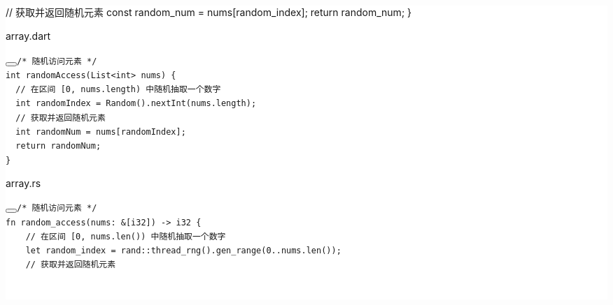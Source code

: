 <a id="__codelineno-21-5" name="__codelineno-21-5" href="#__codelineno-21-5"></a><span class="w">    </span><span class="c1">// 获取并返回随机元素</span>
<a id="__codelineno-21-6" name="__codelineno-21-6" href="#__codelineno-21-6"></a><span class="w">    </span><span class="kd">const</span><span class="w"> </span><span class="nx">random_num</span><span class="w"> </span><span class="o">=</span><span class="w"> </span><span class="nx">nums</span><span class="p">[</span><span class="nx">random_index</span><span class="p">];</span>
<a id="__codelineno-21-7" name="__codelineno-21-7" href="#__codelineno-21-7"></a><span class="w">    </span><span class="k">return</span><span class="w"> </span><span class="nx">random_num</span><span class="p">;</span>
<a id="__codelineno-21-8" name="__codelineno-21-8" href="#__codelineno-21-8"></a><span class="p">}</span>
</code></pre></div>
</div>
<div class="tabbed-block">
<div class="highlight"><span class="filename">array.dart</span><pre id="__code_22"><span></span><button class="md-clipboard md-icon" title="复制" data-clipboard-target="#__code_22 > code"></button><code><a id="__codelineno-22-1" name="__codelineno-22-1" href="#__codelineno-22-1"></a><span class="cm">/* 随机访问元素 */</span>
<a id="__codelineno-22-2" name="__codelineno-22-2" href="#__codelineno-22-2"></a><span class="kt">int</span><span class="w"> </span><span class="n">randomAccess</span><span class="p">(</span><span class="n">List</span><span class="o">&lt;</span><span class="kt">int</span><span class="o">&gt;</span><span class="w"> </span><span class="n">nums</span><span class="p">)</span><span class="w"> </span><span class="p">{</span>
<a id="__codelineno-22-3" name="__codelineno-22-3" href="#__codelineno-22-3"></a><span class="w">  </span><span class="c1">// 在区间 [0, nums.length) 中随机抽取一个数字</span>
<a id="__codelineno-22-4" name="__codelineno-22-4" href="#__codelineno-22-4"></a><span class="w">  </span><span class="kt">int</span><span class="w"> </span><span class="n">randomIndex</span><span class="w"> </span><span class="o">=</span><span class="w"> </span><span class="n">Random</span><span class="p">().</span><span class="n">nextInt</span><span class="p">(</span><span class="n">nums</span><span class="p">.</span><span class="n">length</span><span class="p">);</span>
<a id="__codelineno-22-5" name="__codelineno-22-5" href="#__codelineno-22-5"></a><span class="w">  </span><span class="c1">// 获取并返回随机元素</span>
<a id="__codelineno-22-6" name="__codelineno-22-6" href="#__codelineno-22-6"></a><span class="w">  </span><span class="kt">int</span><span class="w"> </span><span class="n">randomNum</span><span class="w"> </span><span class="o">=</span><span class="w"> </span><span class="n">nums</span><span class="p">[</span><span class="n">randomIndex</span><span class="p">];</span>
<a id="__codelineno-22-7" name="__codelineno-22-7" href="#__codelineno-22-7"></a><span class="w">  </span><span class="k">return</span><span class="w"> </span><span class="n">randomNum</span><span class="p">;</span>
<a id="__codelineno-22-8" name="__codelineno-22-8" href="#__codelineno-22-8"></a><span class="p">}</span>
</code></pre></div>
</div>
<div class="tabbed-block">
<div class="highlight"><span class="filename">array.rs</span><pre id="__code_23"><span></span><button class="md-clipboard md-icon" title="复制" data-clipboard-target="#__code_23 > code"></button><code><a id="__codelineno-23-1" name="__codelineno-23-1" href="#__codelineno-23-1"></a><span class="cm">/* 随机访问元素 */</span>
<a id="__codelineno-23-2" name="__codelineno-23-2" href="#__codelineno-23-2"></a><span class="k">fn</span> <span class="nf">random_access</span><span class="p">(</span><span class="n">nums</span>: <span class="kp">&amp;</span><span class="p">[</span><span class="kt">i32</span><span class="p">])</span><span class="w"> </span>-&gt; <span class="kt">i32</span> <span class="p">{</span>
<a id="__codelineno-23-3" name="__codelineno-23-3" href="#__codelineno-23-3"></a><span class="w">    </span><span class="c1">// 在区间 [0, nums.len()) 中随机抽取一个数字</span>
<a id="__codelineno-23-4" name="__codelineno-23-4" href="#__codelineno-23-4"></a><span class="w">    </span><span class="kd">let</span><span class="w"> </span><span class="n">random_index</span><span class="w"> </span><span class="o">=</span><span class="w"> </span><span class="n">rand</span>::<span class="n">thread_rng</span><span class="p">().</span><span class="n">gen_range</span><span class="p">(</span><span class="mi">0</span><span class="o">..</span><span class="n">nums</span><span class="p">.</span><span class="n">len</span><span class="p">());</span>
<a id="__codelineno-23-5" name="__codelineno-23-5" href="#__codelineno-23-5"></a><span class="w">    </span><span class="c1">// 获取并返回随机元素</span>